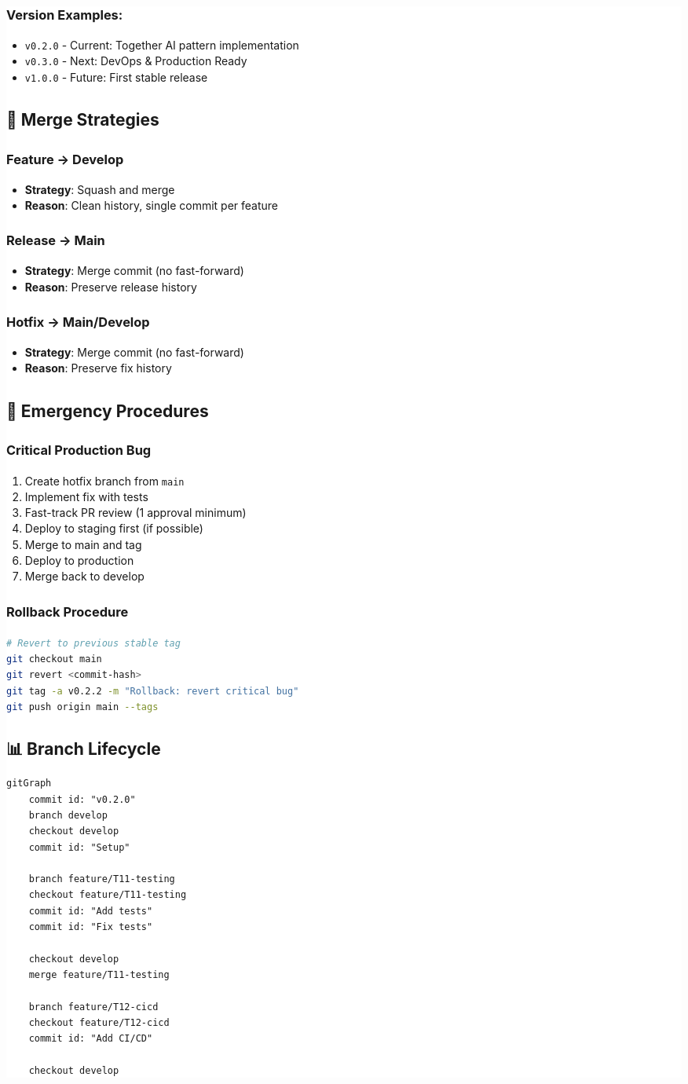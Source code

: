 ### Version Examples:
- `v0.2.0` - Current: Together AI pattern implementation
- `v0.3.0` - Next: DevOps & Production Ready
- `v1.0.0` - Future: First stable release

## 🔄 Merge Strategies

### Feature → Develop
- **Strategy**: Squash and merge
- **Reason**: Clean history, single commit per feature

### Release → Main
- **Strategy**: Merge commit (no fast-forward)
- **Reason**: Preserve release history

### Hotfix → Main/Develop
- **Strategy**: Merge commit (no fast-forward)
- **Reason**: Preserve fix history

## 🚨 Emergency Procedures

### Critical Production Bug
1. Create hotfix branch from `main`
2. Implement fix with tests
3. Fast-track PR review (1 approval minimum)
4. Deploy to staging first (if possible)
5. Merge to main and tag
6. Deploy to production
7. Merge back to develop

### Rollback Procedure
```bash
# Revert to previous stable tag
git checkout main
git revert <commit-hash>
git tag -a v0.2.2 -m "Rollback: revert critical bug"
git push origin main --tags
```

## 📊 Branch Lifecycle

```mermaid
gitGraph
    commit id: "v0.2.0"
    branch develop
    checkout develop
    commit id: "Setup"
    
    branch feature/T11-testing
    checkout feature/T11-testing
    commit id: "Add tests"
    commit id: "Fix tests"
    
    checkout develop
    merge feature/T11-testing
    
    branch feature/T12-cicd
    checkout feature/T12-cicd
    commit id: "Add CI/CD"
    
    checkout develop
```